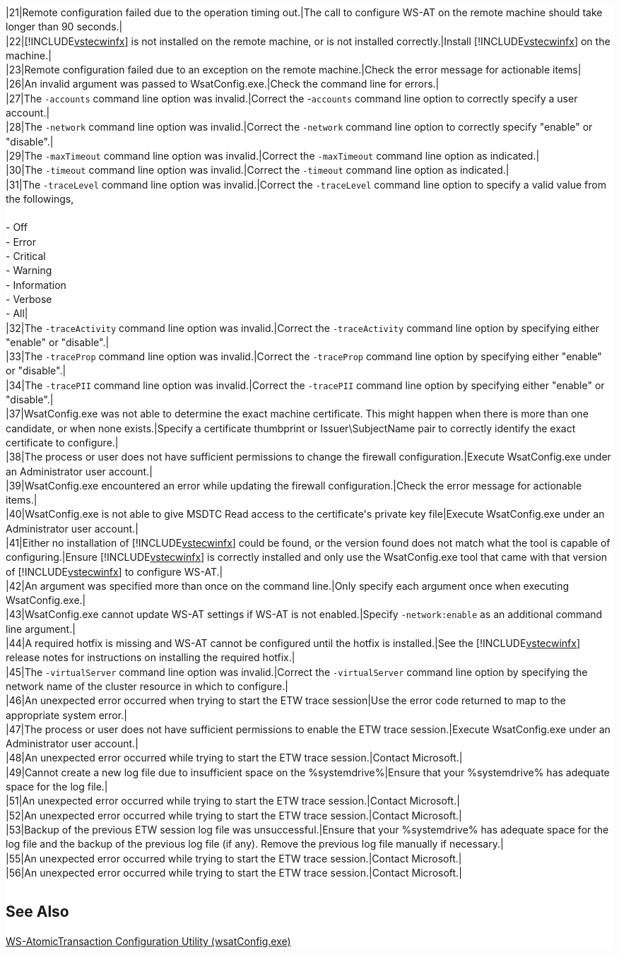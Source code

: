 |21|Remote configuration failed due to the operation timing out.|The call to configure WS-AT on the remote machine should take longer than 90 seconds.|  
|22|[!INCLUDE[vstecwinfx](../../../includes/vstecwinfx-md.md)] is not installed on the remote machine, or is not installed correctly.|Install [!INCLUDE[vstecwinfx](../../../includes/vstecwinfx-md.md)] on the machine.|  
|23|Remote configuration failed due to an exception on the remote machine.|Check the error message for actionable items|  
|26|An invalid argument was passed to WsatConfig.exe.|Check the command line for errors.|  
|27|The `-accounts` command line option was invalid.|Correct the -`accounts` command line option to correctly specify a user account.|  
|28|The `-network` command line option was invalid.|Correct the `-network` command line option to correctly specify "enable" or "disable".|  
|29|The `-maxTimeout` command line option was invalid.|Correct the `-maxTimeout` command line option as indicated.|  
|30|The `-timeout` command line option was invalid.|Correct the `-timeout` command line option as indicated.|  
|31|The `-traceLevel` command line option was invalid.|Correct the `-traceLevel` command line option to specify a valid value from the followings,<br /><br /> -   Off<br />-   Error<br />-   Critical<br />-   Warning<br />-   Information<br />-   Verbose<br />-   All|  
|32|The `-traceActivity` command line option was invalid.|Correct the `-traceActivity` command line option by specifying either "enable" or "disable".|  
|33|The `-traceProp` command line option was invalid.|Correct the `-traceProp` command line option by specifying either "enable" or "disable".|  
|34|The `-tracePII` command line option was invalid.|Correct the `-tracePII` command line option by specifying either "enable" or "disable".|  
|37|WsatConfig.exe was not able to determine the exact machine certificate. This might happen when there is more than one candidate, or when none exists.|Specify a certificate thumbprint or Issuer\SubjectName pair to correctly identify the exact certificate to configure.|  
|38|The process or user does not have sufficient permissions to change the firewall configuration.|Execute WsatConfig.exe under an Administrator user account.|  
|39|WsatConfig.exe encountered an error while updating the firewall configuration.|Check the error message for actionable items.|  
|40|WsatConfig.exe is not able to give MSDTC Read access to the certificate's private key file|Execute WsatConfig.exe under an Administrator user account.|  
|41|Either no installation of [!INCLUDE[vstecwinfx](../../../includes/vstecwinfx-md.md)] could be found, or the version found does not match what the tool is capable of configuring.|Ensure [!INCLUDE[vstecwinfx](../../../includes/vstecwinfx-md.md)] is correctly installed and only use the WsatConfig.exe tool that came with that version of [!INCLUDE[vstecwinfx](../../../includes/vstecwinfx-md.md)] to configure WS-AT.|  
|42|An argument was specified more than once on the command line.|Only specify each argument once when executing WsatConfig.exe.|  
|43|WsatConfig.exe cannot update WS-AT settings if WS-AT is not enabled.|Specify `-network:enable` as an additional command line argument.|  
|44|A required hotfix is missing and WS-AT cannot be configured until the hotfix is installed.|See the [!INCLUDE[vstecwinfx](../../../includes/vstecwinfx-md.md)] release notes for instructions on installing the required hotfix.|  
|45|The `-virtualServer` command line option was invalid.|Correct the `-virtualServer` command line option by specifying the network name of the cluster resource in which to configure.|  
|46|An unexpected error occurred when trying to start the ETW trace session|Use the error code returned to map to the appropriate system error.|  
|47|The process or user does not have sufficient permissions to enable the ETW trace session.|Execute WsatConfig.exe under an Administrator user account.|  
|48|An unexpected error occurred while trying to start the ETW trace session.|Contact Microsoft.|  
|49|Cannot create a new log file due to insufficient space on the %systemdrive%|Ensure that your %systemdrive% has adequate space for the log file.|  
|51|An unexpected error occurred while trying to start the ETW trace session.|Contact Microsoft.|  
|52|An unexpected error occurred while trying to start the ETW trace session.|Contact Microsoft.|  
|53|Backup of the previous ETW session log file was unsuccessful.|Ensure that your %systemdrive% has adequate space for the log file and the backup of the previous log file (if any). Remove the previous log file manually if necessary.|  
|55|An unexpected error occurred while trying to start the ETW trace session.|Contact Microsoft.|  
|56|An unexpected error occurred while trying to start the ETW trace session.|Contact Microsoft.|  
  
## See Also  
 [WS-AtomicTransaction Configuration Utility (wsatConfig.exe)](../../../docs/framework/wcf/ws-atomictransaction-configuration-utility-wsatconfig-exe.md)
